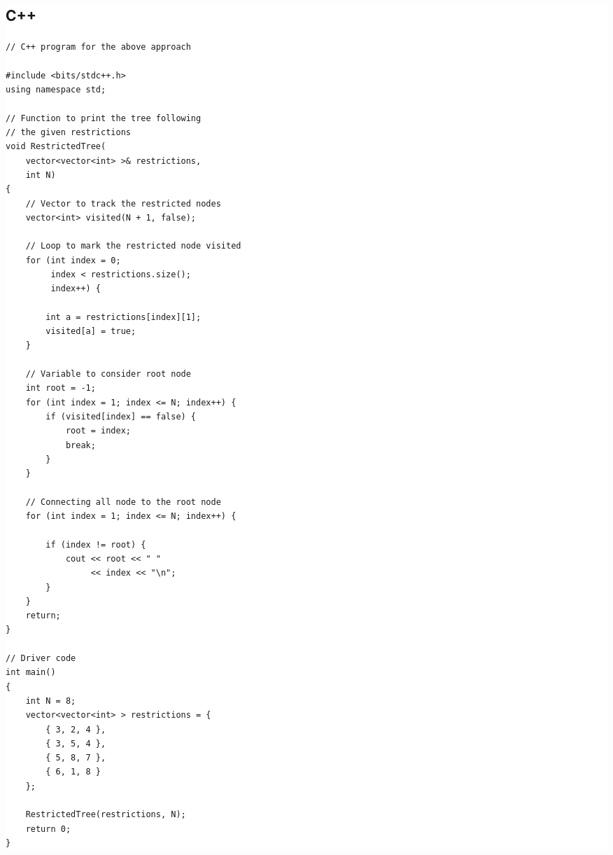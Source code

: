 ## C++

```
// C++ program for the above approach

#include <bits/stdc++.h>
using namespace std;

// Function to print the tree following
// the given restrictions
void RestrictedTree(
    vector<vector<int> >& restrictions,
    int N)
{
    // Vector to track the restricted nodes
    vector<int> visited(N + 1, false);

    // Loop to mark the restricted node visited
    for (int index = 0;
         index < restrictions.size();
         index++) {

        int a = restrictions[index][1];
        visited[a] = true;
    }

    // Variable to consider root node
    int root = -1;
    for (int index = 1; index <= N; index++) {
        if (visited[index] == false) {
            root = index;
            break;
        }
    }

    // Connecting all node to the root node
    for (int index = 1; index <= N; index++) {

        if (index != root) {
            cout << root << " "
                 << index << "\n";
        }
    }
    return;
}

// Driver code
int main()
{
    int N = 8;
    vector<vector<int> > restrictions = {
        { 3, 2, 4 },
        { 3, 5, 4 },
        { 5, 8, 7 },
        { 6, 1, 8 }
    };

    RestrictedTree(restrictions, N);
    return 0;
}
```
